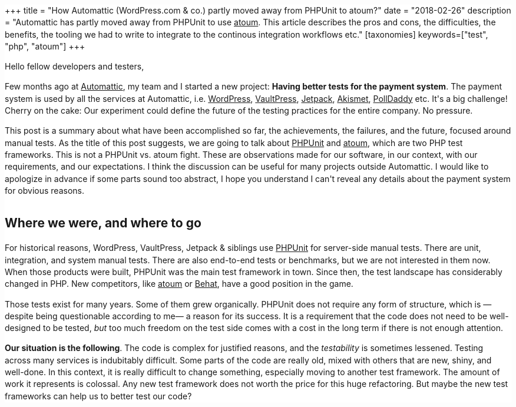 +++
title = "How Automattic (WordPress.com & co.) partly moved away from PHPUnit to atoum?"
date = "2018-02-26"
description = "Automattic has partly moved away from PHPUnit to use [atoum](http://atoum.org). This article describes the pros and cons, the difficulties, the benefits, the tooling we had to write to integrate to the continous integration workflows etc."
[taxonomies]
keywords=["test", "php", "atoum"]
+++

Hello fellow developers and testers,

Few months ago at [Automattic](https://automattic.com/), my team and I
started a new project: **Having better tests for the payment system**.
The payment system is used by all the services at Automattic, i.e.
[WordPress](https://wordpress.com/),
[VaultPress](https://vaultpress.com/), [Jetpack](https://jetpack.com/),
[Akismet](http://akismet.com/), [PollDaddy](http://polldaddy.com/) etc.
It's a big challenge! Cherry on the cake: Our experiment could define
the future of the testing practices for the entire company. No pressure.

This post is a summary about what have been accomplished so far, the
achievements, the failures, and the future, focused around manual tests.
As the title of this post suggests, we are going to talk about
[PHPUnit](https://phpunit.de/) and [atoum](http://atoum.org/), which are
two PHP test frameworks. This is not a PHPUnit vs. atoum fight. These
are observations made for our software, in our context, with our
requirements, and our expectations. I think the discussion can be useful
for many projects outside Automattic. I would like to apologize in
advance if some parts sound too abstract, I hope you understand I can't
reveal any details about the payment system for obvious reasons.

## Where we were, and where to go

For historical reasons, WordPress, VaultPress, Jetpack & siblings use
[PHPUnit](https://phpunit.de/) for server-side manual tests. There are
unit, integration, and system manual tests. There are also end-to-end
tests or benchmarks, but we are not interested in them now. When those
products were built, PHPUnit was the main test framework in town. Since
then, the test landscape has considerably changed in PHP. New
competitors, like [atoum](http://atoum.org/) or
[Behat](http://behat.org/), have a good position in the game.

Those tests exist for many years. Some of them grew organically. PHPUnit
does not require any form of structure, which is —despite being
questionable according to me— a reason for its success. It is a
requirement that the code does not need to be well-designed to be
tested, *but* too much freedom on the test side comes with a cost in the
long term if there is not enough attention.

**Our situation is the following**. The code is complex for justified
reasons, and the *testability* is sometimes lessened. Testing across
many services is indubitably difficult. Some parts of the code are
really old, mixed with others that are new, shiny, and well-done. In
this context, it is really difficult to change something, especially
moving to another test framework. The amount of work it represents is
colossal. Any new test framework does not worth the price for this huge
refactoring. But maybe the new test frameworks can help us to better
test our code?
